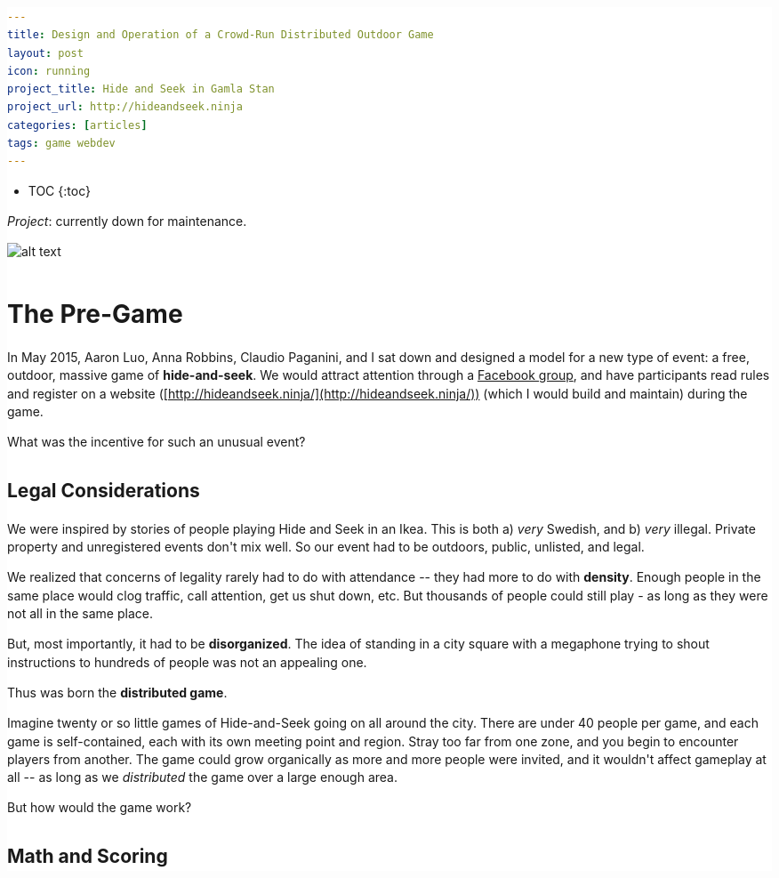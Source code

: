 ```yaml
---
title: Design and Operation of a Crowd-Run Distributed Outdoor Game
layout: post
icon: running
project_title: Hide and Seek in Gamla Stan
project_url: http://hideandseek.ninja
categories: [articles]
tags: game webdev
---
```


* TOC
{:toc}

*Project*: currently down for maintenance.

![alt text](https://raw.githubusercontent.com/ambuc/hideandseek/master/map.png)

# The Pre-Game

In May 2015, Aaron Luo, Anna Robbins, Claudio Paganini, and I sat down and designed a model for a new type of event: a free, outdoor, massive game of **hide-and-seek**. We would attract attention through a [Facebook group](https://www.facebook.com/events/1568336823455138/), and have participants read rules and register on a website ([http://hideandseek.ninja/](http://hideandseek.ninja/)) (which I would build and maintain) during the game.

What was the incentive for such an unusual event?

## Legal Considerations

We were inspired by stories of people playing Hide and Seek in an Ikea. This is both a) *very* Swedish, and b) *very* illegal. Private property and unregistered events don't mix well. So our event had to be outdoors, public, unlisted, and legal.

We realized that concerns of legality rarely had to do with attendance -- they had more to do with **density**. Enough people in the same place would clog traffic, call attention, get us shut down, etc. But thousands of people could still play - as long as they were not all in the same place.

But, most importantly, it had to be **disorganized**. The idea of standing in a city square with a megaphone trying to shout instructions to hundreds of people was not an appealing one.

Thus was born the **distributed game**.

Imagine twenty or so little games of Hide-and-Seek going on all around the city. There are under 40 people per game, and each game is self-contained, each with its own meeting point and region. Stray too far from one zone, and you begin to encounter players from another. The game could grow organically as more and more people were invited, and it wouldn't affect gameplay at all -- as long as we *distributed* the game over a large enough area.

But how would the game work?

## Math and Scoring
